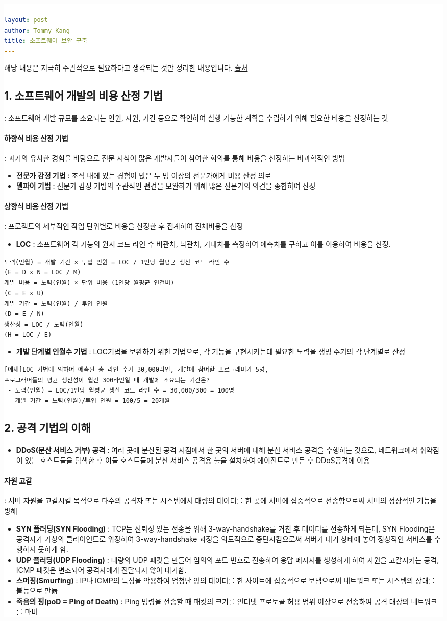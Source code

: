 ```yaml
---
layout: post
author: Tommy Kang
title: 소프트웨어 보안 구축
---
```

해당 내용은 지극히 주관적으로 필요하다고 생각되는 것만 정리한 내용입니다. 
[출처](https://jigglog.netlify.app/[2020]%20%EC%A0%95%EB%B3%B4%20%EC%B2%98%EB%A6%AC%20%EA%B8%B0%EC%82%AC%20%EC%8B%A4%EA%B8%B0%209-%EC%86%8C%ED%94%84%ED%8A%B8%EC%9B%A8%EC%96%B4%20%EB%B3%B4%EC%95%88%20%EA%B5%AC%EC%B6%95/)

## 1. 소프트웨어 개발의 비용 산정 기법
: 소프트웨어 개발 규모를 소요되는 인원, 자원, 기간 등으로 확인하여 실행 가능한 계획을 수립하기 위해 필요한 비용을 산정하는 것

#### 하향식 비용 산정 기법
: 과거의 유사한 경험을 바탕으로 전문 지식이 많은 개발자들이 참여한 회의를 통해 비용을 산정하는 비과학적인 방법
- **전문가 감정 기법** : 조직 내에 있는 경험이 많은 두 명 이상의 전문가에게 비용 산정 의로
- **델파이 기법** : 전문가 감정 기법의 주관적인 편견을 보완하기 위해 많은 전문가의 의견을 종합하여 산정

#### 상향식 비용 산정 기법 
: 프로젝트의 세부적인 작업 단위별로 비용을 산정한 후 집계하여 전체비용을 산정
- **LOC** : 소프트웨어 각 기능의 원시 코드 라인 수 비관치, 낙관치, 기대치를 측정하여 예측치를 구하고 이를 이용하여 비용을 산정.
``` 
노력(인월) = 개발 기간 × 투입 인원 = LOC / 1인당 월평균 생산 코드 라인 수
(E = D x N = LOC / M)
개발 비용 = 노력(인월) × 단위 비용 (1인당 월평균 인건비)
(C = E x U)
개발 기간 = 노력(인월) / 투입 인원
(D = E / N)
생산성 = LOC / 노력(인월)
(H = LOC / E)
```
- **개발 단계별 인월수 기법** : LOC기법을 보완하기 위한 기법으로, 각 기능을 구현시키는데 필요한 노력을 생명 주기의 각 단계별로 산정
```
[예제]LOC 기법에 의하여 예측된 총 라인 수가 30,000라인, 개발에 참여할 프로그래머가 5명,
프로그래머들의 평균 생산성이 월간 300라인일 때 개발에 소요되는 기간은?
 - 노력(인월) = LOC/1인당 월평균 생산 코드 라인 수 = 30,000/300 = 100명
 - 개발 기간 = 노력(인월)/투입 인원 = 100/5 = 20개월
```

## 2. 공격 기법의 이해
- **DDoS(분산 서비스 거부) 공격** : 여러 곳에 분산된 공격 지점에서 한 곳의 서버에 대해 분산 서비스 공격을 수행하는 것으로, 네트워크에서 취약점이 있는 호스트들을 탐색한 후 이들 호스트들에 분산 서비스 공격용 툴을 설치하여 에이전트로 만든 후 DDoS공격에 이용

#### 자원 고갈 
: 서버 자원을 고갈시킬 목적으로 다수의 공격자 또는 시스템에서 대량의 데이터를 한 곳에 서버에 집중적으로 전송함으로써 서버의 정상적인 기능을 방해
- **SYN 플러딩(SYN Flooding)** : TCP는 신뢰성 있는 전송을 위해 3-way-handshake를 거친 후 데이터를 전송하게 되는데, SYN Flooding은 공격자가 가상의 클라이언트로 위장하여 3-way-handshake 과정을 의도적으로 중단시킴으로써 서버가 대기 상태에 놓여 정상적인 서비스를 수행하지 못하게 함.
- **UDP 플러딩(UDP Flooding)** : 대량의 UDP 패킷을 만들어 임의의 포트 번호로 전송하여 응답 메시지를 생성하게 하여 자원을 고갈시키는 공격, ICMP 패킷은 변조되어 공격자에게 전달되지 않아 대기함.
- **스머핑(Smurfing)** : IP나 ICMP의 특성을 악용하여 엄청난 양의 데이터를 한 사이트에 집중적으로 보냄으로써 네트워크 또는 시스템의 상태를 불능으로 만듦
- **죽음의 핑(poD = Ping of Death)** : Ping 명령을 전송할 때 패킷의 크기를 인터넷 프로토콜 허용 범위 이상으로 전송하여 공격 대상의 네트워크를 마비
